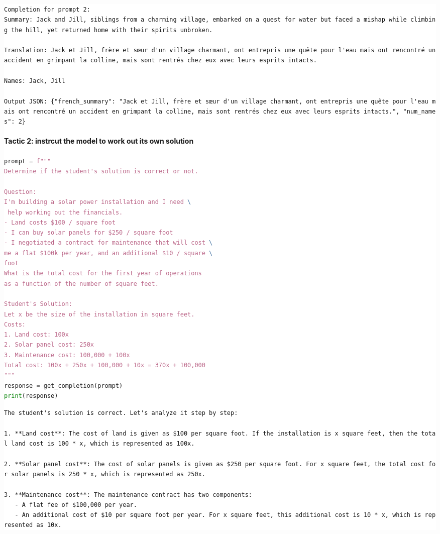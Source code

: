     
    Completion for prompt 2:
    Summary: Jack and Jill, siblings from a charming village, embarked on a quest for water but faced a mishap while climbing the hill, yet returned home with their spirits unbroken.
    
    Translation: Jack et Jill, frère et sœur d'un village charmant, ont entrepris une quête pour l'eau mais ont rencontré un accident en grimpant la colline, mais sont rentrés chez eux avec leurs esprits intacts.
    
    Names: Jack, Jill
    
    Output JSON: {"french_summary": "Jack et Jill, frère et sœur d'un village charmant, ont entrepris une quête pour l'eau mais ont rencontré un accident en grimpant la colline, mais sont rentrés chez eux avec leurs esprits intacts.", "num_names": 2}
    

#### Tactic 2: instrcut the model to work out its own solution


```python
prompt = f"""
Determine if the student's solution is correct or not. 

Question:
I'm building a solar power installation and I need \
 help working out the financials. 
- Land costs $100 / square foot
- I can buy solar panels for $250 / square foot
- I negotiated a contract for maintenance that will cost \
me a flat $100k per year, and an additional $10 / square \
foot
What is the total cost for the first year of operations 
as a function of the number of square feet.

Student's Solution:
Let x be the size of the installation in square feet.
Costs:
1. Land cost: 100x
2. Solar panel cost: 250x
3. Maintenance cost: 100,000 + 100x
Total cost: 100x + 250x + 100,000 + 10x = 370x + 100,000
"""
response = get_completion(prompt)
print(response)
```

    The student's solution is correct. Let's analyze it step by step:
    
    1. **Land cost**: The cost of land is given as $100 per square foot. If the installation is x square feet, then the total land cost is 100 * x, which is represented as 100x.
    
    2. **Solar panel cost**: The cost of solar panels is given as $250 per square foot. For x square feet, the total cost for solar panels is 250 * x, which is represented as 250x.
    
    3. **Maintenance cost**: The maintenance contract has two components:
       - A flat fee of $100,000 per year.
       - An additional cost of $10 per square foot per year. For x square feet, this additional cost is 10 * x, which is represented as 10x.
    